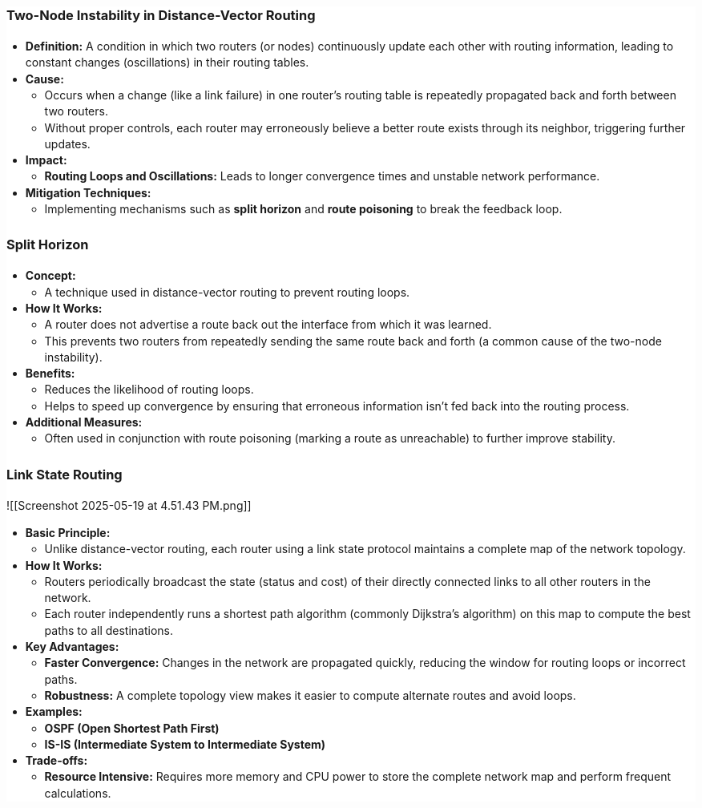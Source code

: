 ### Two-Node Instability in Distance-Vector Routing

- **Definition:** A condition in which two routers (or nodes) continuously update each other with routing information, leading to constant changes (oscillations) in their routing tables.
- **Cause:**
    - Occurs when a change (like a link failure) in one router’s routing table is repeatedly propagated back and forth between two routers.
    - Without proper controls, each router may erroneously believe a better route exists through its neighbor, triggering further updates.
- **Impact:**
    - **Routing Loops and Oscillations:** Leads to longer convergence times and unstable network performance.
- **Mitigation Techniques:**
    - Implementing mechanisms such as **split horizon** and **route poisoning** to break the feedback loop.

### Split Horizon

- **Concept:**
    - A technique used in distance-vector routing to prevent routing loops.
- **How It Works:**
    - A router does not advertise a route back out the interface from which it was learned.
    - This prevents two routers from repeatedly sending the same route back and forth (a common cause of the two-node instability).
- **Benefits:**
    - Reduces the likelihood of routing loops.
    - Helps to speed up convergence by ensuring that erroneous information isn’t fed back into the routing process.
- **Additional Measures:**
    - Often used in conjunction with route poisoning (marking a route as unreachable) to further improve stability.

### Link State Routing

![[Screenshot 2025-05-19 at 4.51.43 PM.png]]

- **Basic Principle:**
    - Unlike distance-vector routing, each router using a link state protocol maintains a complete map of the network topology.
- **How It Works:**
    - Routers periodically broadcast the state (status and cost) of their directly connected links to all other routers in the network.
    - Each router independently runs a shortest path algorithm (commonly Dijkstra’s algorithm) on this map to compute the best paths to all destinations.
- **Key Advantages:**
    - **Faster Convergence:** Changes in the network are propagated quickly, reducing the window for routing loops or incorrect paths.
    - **Robustness:** A complete topology view makes it easier to compute alternate routes and avoid loops.
- **Examples:**
    - **OSPF (Open Shortest Path First)**
    - **IS-IS (Intermediate System to Intermediate System)**
- **Trade-offs:**
    - **Resource Intensive:** Requires more memory and CPU power to store the complete network map and perform frequent calculations.
